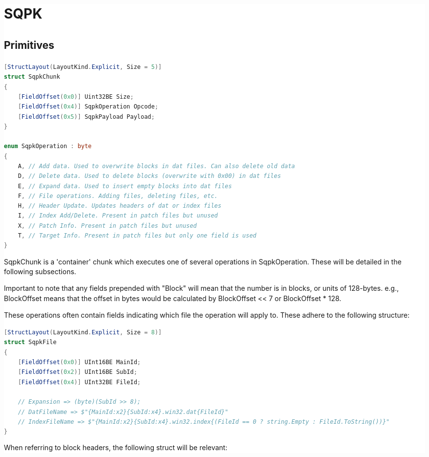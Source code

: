 # SQPK

## Primitives

```csharp
[StructLayout(LayoutKind.Explicit, Size = 5)]
struct SqpkChunk
{
    [FieldOffset(0x0)] Uint32BE Size;
    [FieldOffset(0x4)] SqpkOperation Opcode;
    [FieldOffset(0x5)] SqpkPayload Payload;
}

enum SqpkOperation : byte
{
    A, // Add data. Used to overwrite blocks in dat files. Can also delete old data
    D, // Delete data. Used to delete blocks (overwrite with 0x00) in dat files
    E, // Expand data. Used to insert empty blocks into dat files
    F, // File operations. Adding files, deleting files, etc.
    H, // Header Update. Updates headers of dat or index files
    I, // Index Add/Delete. Present in patch files but unused
    X, // Patch Info. Present in patch files but unused
    T, // Target Info. Present in patch files but only one field is used
}
```

SqpkChunk is a 'container' chunk which executes one of several operations in SqpkOperation. These will be detailed in the following subsections.

Important to note that any fields prepended with "Block" will mean that the number is in blocks, or units of 128-bytes. e.g., BlockOffset means that the offset in bytes would be calculated by BlockOffset << 7 or BlockOffset \* 128.

These operations often contain fields indicating which file the operation will apply to. These adhere to the following structure:

```csharp
[StructLayout(LayoutKind.Explicit, Size = 8)]
struct SqpkFile
{
    [FieldOffset(0x0)] UInt16BE MainId;
    [FieldOffset(0x2)] UInt16BE SubId;
    [FieldOffset(0x4)] UInt32BE FileId;
    
    // Expansion => (byte)(SubId >> 8);
    // DatFileName => $"{MainId:x2}{SubId:x4}.win32.dat{FileId}"
    // IndexFileName => $"{MainId:x2}{SubId:x4}.win32.index{(FileId == 0 ? string.Empty : FileId.ToString())}"
}
```

When referring to block headers, the following struct will be relevant:
